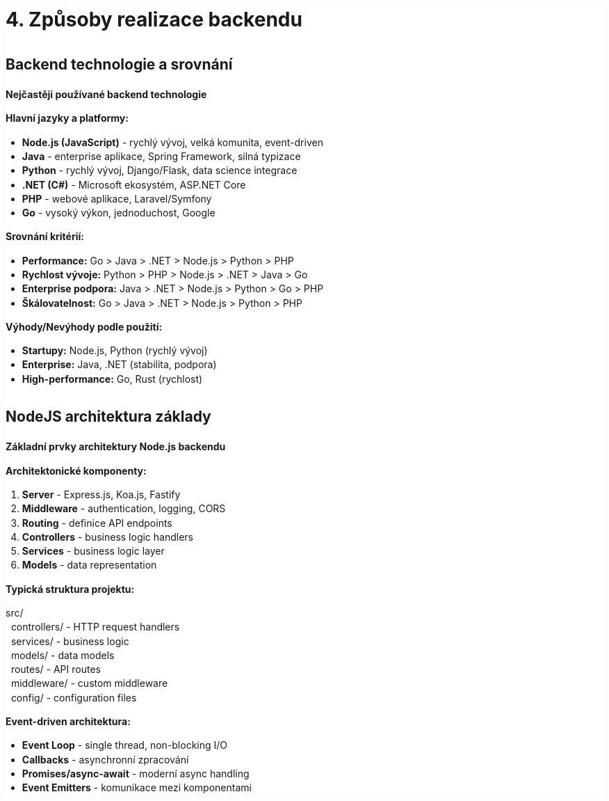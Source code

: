 # 4. Způsoby realizace backendu

## Backend technologie a srovnání

**Nejčastěji používané backend technologie**

**Hlavní jazyky a platformy:**

* **Node.js (JavaScript)** - rychlý vývoj, velká komunita, event-driven
* **Java** - enterprise aplikace, Spring Framework, silná typizace
* **Python** - rychlý vývoj, Django/Flask, data science integrace
* **.NET (C#)** - Microsoft ekosystém, ASP.NET Core
* **PHP** - webové aplikace, Laravel/Symfony
* **Go** - vysoký výkon, jednoduchost, Google

**Srovnání kritérií:**

* **Performance:** Go > Java > .NET > Node.js > Python > PHP
* **Rychlost vývoje:** Python > PHP > Node.js > .NET > Java > Go
* **Enterprise podpora:** Java > .NET > Node.js > Python > Go > PHP
* **Škálovatelnost:** Go > Java > .NET > Node.js > Python > PHP

**Výhody/Nevýhody podle použití:**

* **Startupy:** Node.js, Python (rychlý vývoj)
* **Enterprise:** Java, .NET (stabilita, podpora)
* **High-performance:** Go, Rust (rychlost)

## NodeJS architektura základy

**Základní prvky architektury Node.js backendu**

**Architektonické komponenty:**

1. **Server** - Express.js, Koa.js, Fastify
2. **Middleware** - authentication, logging, CORS
3. **Routing** - definice API endpoints
4. **Controllers** - business logic handlers
5. **Services** - business logic layer
6. **Models** - data representation

**Typická struktura projektu:**

src/  
  controllers/ - HTTP request handlers  
  services/ - business logic  
  models/ - data models  
  routes/ - API routes  
  middleware/ - custom middleware  
  config/ - configuration files

**Event-driven architektura:**

* **Event Loop** - single thread, non-blocking I/O
* **Callbacks** - asynchronní zpracování
* **Promises/async-await** - moderní async handling
* **Event Emitters** - komunikace mezi komponentami
